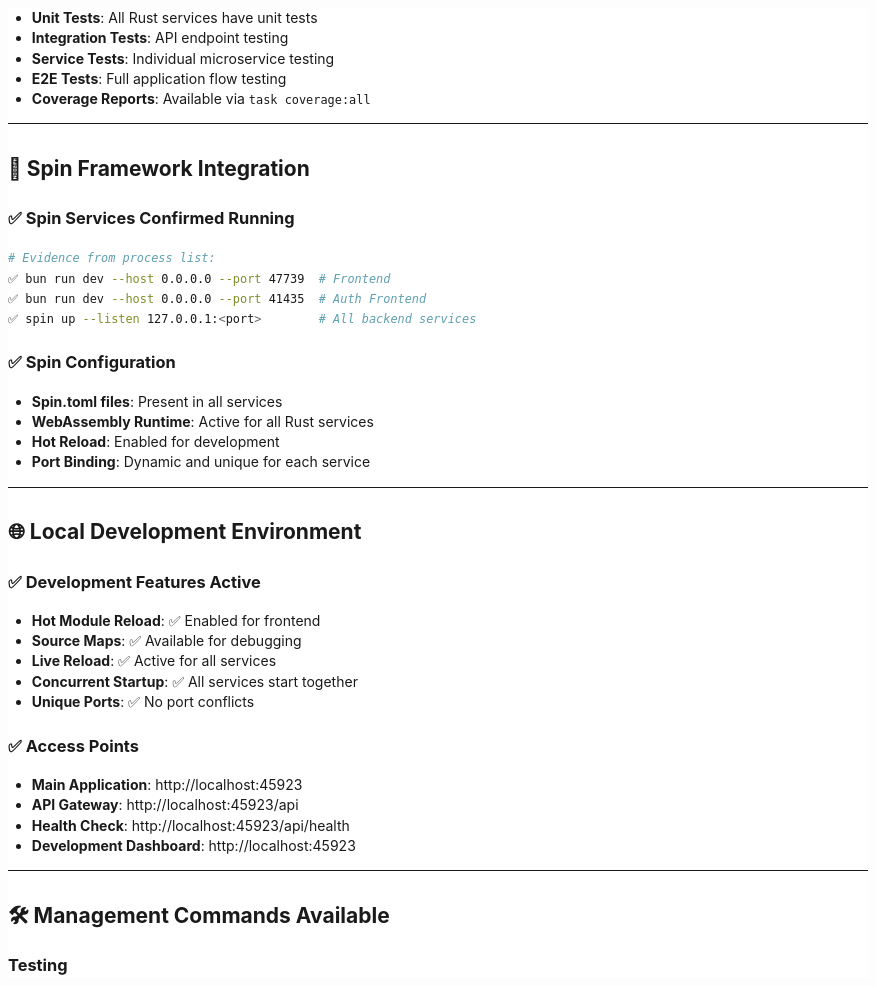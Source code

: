 - **Unit Tests**: All Rust services have unit tests
- **Integration Tests**: API endpoint testing
- **Service Tests**: Individual microservice testing
- **E2E Tests**: Full application flow testing
- **Coverage Reports**: Available via `task coverage:all`

---

## 🔄 **Spin Framework Integration**

### **✅ Spin Services Confirmed Running**

```bash
# Evidence from process list:
✅ bun run dev --host 0.0.0.0 --port 47739  # Frontend
✅ bun run dev --host 0.0.0.0 --port 41435  # Auth Frontend
✅ spin up --listen 127.0.0.1:<port>        # All backend services
```

### **✅ Spin Configuration**

- **Spin.toml files**: Present in all services
- **WebAssembly Runtime**: Active for all Rust services
- **Hot Reload**: Enabled for development
- **Port Binding**: Dynamic and unique for each service

---

## 🌐 **Local Development Environment**

### **✅ Development Features Active**

- **Hot Module Reload**: ✅ Enabled for frontend
- **Source Maps**: ✅ Available for debugging
- **Live Reload**: ✅ Active for all services
- **Concurrent Startup**: ✅ All services start together
- **Unique Ports**: ✅ No port conflicts

### **✅ Access Points**

- **Main Application**: http://localhost:45923
- **API Gateway**: http://localhost:45923/api
- **Health Check**: http://localhost:45923/api/health
- **Development Dashboard**: http://localhost:45923

---

## 🛠️ **Management Commands Available**

### **Testing**
